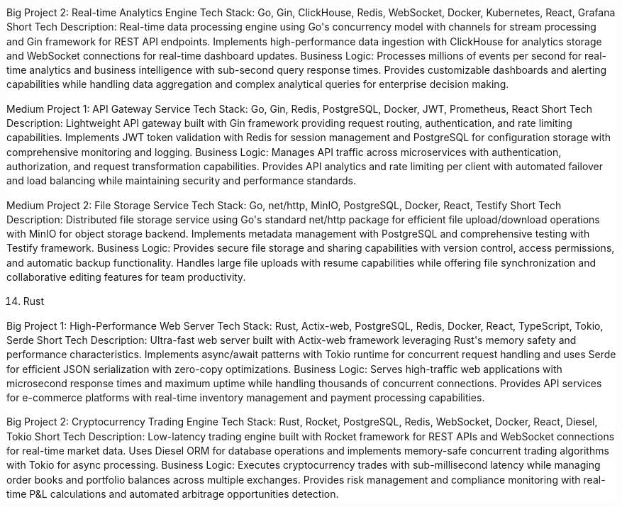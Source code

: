   Big Project 2: Real-time Analytics Engine
  Tech Stack: Go, Gin, ClickHouse, Redis, WebSocket, Docker, Kubernetes, React, Grafana
  Short Tech Description: Real-time data processing engine using Go's concurrency model with channels for stream processing and Gin framework for REST
  API endpoints. Implements high-performance data ingestion with ClickHouse for analytics storage and WebSocket connections for real-time dashboard
  updates.
  Business Logic: Processes millions of events per second for real-time analytics and business intelligence with sub-second query response times.
  Provides customizable dashboards and alerting capabilities while handling data aggregation and complex analytical queries for enterprise decision
  making.

  Medium Project 1: API Gateway Service
  Tech Stack: Go, Gin, Redis, PostgreSQL, Docker, JWT, Prometheus, React
  Short Tech Description: Lightweight API gateway built with Gin framework providing request routing, authentication, and rate limiting capabilities.
  Implements JWT token validation with Redis for session management and PostgreSQL for configuration storage with comprehensive monitoring and logging.
  Business Logic: Manages API traffic across microservices with authentication, authorization, and request transformation capabilities. Provides API
  analytics and rate limiting per client with automated failover and load balancing while maintaining security and performance standards.

  Medium Project 2: File Storage Service
  Tech Stack: Go, net/http, MinIO, PostgreSQL, Docker, React, Testify
  Short Tech Description: Distributed file storage service using Go's standard net/http package for efficient file upload/download operations with
  MinIO for object storage backend. Implements metadata management with PostgreSQL and comprehensive testing with Testify framework.
  Business Logic: Provides secure file storage and sharing capabilities with version control, access permissions, and automatic backup functionality.
  Handles large file uploads with resume capabilities while offering file synchronization and collaborative editing features for team productivity.

  14. Rust

  Big Project 1: High-Performance Web Server
  Tech Stack: Rust, Actix-web, PostgreSQL, Redis, Docker, React, TypeScript, Tokio, Serde
  Short Tech Description: Ultra-fast web server built with Actix-web framework leveraging Rust's memory safety and performance characteristics.
  Implements async/await patterns with Tokio runtime for concurrent request handling and uses Serde for efficient JSON serialization with zero-copy
  optimizations.
  Business Logic: Serves high-traffic web applications with microsecond response times and maximum uptime while handling thousands of concurrent
  connections. Provides API services for e-commerce platforms with real-time inventory management and payment processing capabilities.

  Big Project 2: Cryptocurrency Trading Engine
  Tech Stack: Rust, Rocket, PostgreSQL, Redis, WebSocket, Docker, React, Diesel, Tokio
  Short Tech Description: Low-latency trading engine built with Rocket framework for REST APIs and WebSocket connections for real-time market data.
  Uses Diesel ORM for database operations and implements memory-safe concurrent trading algorithms with Tokio for async processing.
  Business Logic: Executes cryptocurrency trades with sub-millisecond latency while managing order books and portfolio balances across multiple
  exchanges. Provides risk management and compliance monitoring with real-time P&L calculations and automated arbitrage opportunities detection.
